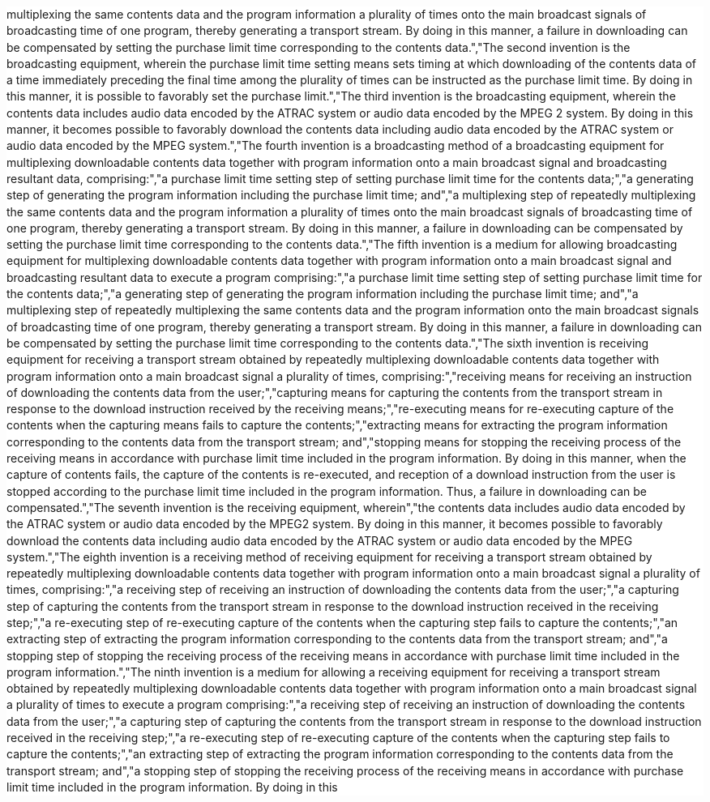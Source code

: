 multiplexing the same contents data and the program information a plurality of times onto the main broadcast signals of broadcasting time of one program, thereby generating a transport stream. By doing in this manner, a failure in downloading can be compensated by setting the purchase limit time corresponding to the contents data.","The second invention is the broadcasting equipment, wherein the purchase limit time setting means sets timing at which downloading of the contents data of a time immediately preceding the final time among the plurality of times can be instructed as the purchase limit time. By doing in this manner, it is possible to favorably set the purchase limit.","The third invention is the broadcasting equipment, wherein the contents data includes audio data encoded by the ATRAC system or audio data encoded by the MPEG 2 system. By doing in this manner, it becomes possible to favorably download the contents data including audio data encoded by the ATRAC system or audio data encoded by the MPEG system.","The fourth invention is a broadcasting method of a broadcasting equipment for multiplexing downloadable contents data together with program information onto a main broadcast signal and broadcasting resultant data, comprising:","a purchase limit time setting step of setting purchase limit time for the contents data;","a generating step of generating the program information including the purchase limit time; and","a multiplexing step of repeatedly multiplexing the same contents data and the program information a plurality of times onto the main broadcast signals of broadcasting time of one program, thereby generating a transport stream. By doing in this manner, a failure in downloading can be compensated by setting the purchase limit time corresponding to the contents data.","The fifth invention is a medium for allowing broadcasting equipment for multiplexing downloadable contents data together with program information onto a main broadcast signal and broadcasting resultant data to execute a program comprising:","a purchase limit time setting step of setting purchase limit time for the contents data;","a generating step of generating the program information including the purchase limit time; and","a multiplexing step of repeatedly multiplexing the same contents data and the program information onto the main broadcast signals of broadcasting time of one program, thereby generating a transport stream. By doing in this manner, a failure in downloading can be compensated by setting the purchase limit time corresponding to the contents data.","The sixth invention is receiving equipment for receiving a transport stream obtained by repeatedly multiplexing downloadable contents data together with program information onto a main broadcast signal a plurality of times, comprising:","receiving means for receiving an instruction of downloading the contents data from the user;","capturing means for capturing the contents from the transport stream in response to the download instruction received by the receiving means;","re-executing means for re-executing capture of the contents when the capturing means fails to capture the contents;","extracting means for extracting the program information corresponding to the contents data from the transport stream; and","stopping means for stopping the receiving process of the receiving means in accordance with purchase limit time included in the program information. By doing in this manner, when the capture of contents fails, the capture of the contents is re-executed, and reception of a download instruction from the user is stopped according to the purchase limit time included in the program information. Thus, a failure in downloading can be compensated.","The seventh invention is the receiving equipment, wherein","the contents data includes audio data encoded by the ATRAC system or audio data encoded by the MPEG2 system. By doing in this manner, it becomes possible to favorably download the contents data including audio data encoded by the ATRAC system or audio data encoded by the MPEG system.","The eighth invention is a receiving method of receiving equipment for receiving a transport stream obtained by repeatedly multiplexing downloadable contents data together with program information onto a main broadcast signal a plurality of times, comprising:","a receiving step of receiving an instruction of downloading the contents data from the user;","a capturing step of capturing the contents from the transport stream in response to the download instruction received in the receiving step;","a re-executing step of re-executing capture of the contents when the capturing step fails to capture the contents;","an extracting step of extracting the program information corresponding to the contents data from the transport stream; and","a stopping step of stopping the receiving process of the receiving means in accordance with purchase limit time included in the program information.","The ninth invention is a medium for allowing a receiving equipment for receiving a transport stream obtained by repeatedly multiplexing downloadable contents data together with program information onto a main broadcast signal a plurality of times to execute a program comprising:","a receiving step of receiving an instruction of downloading the contents data from the user;","a capturing step of capturing the contents from the transport stream in response to the download instruction received in the receiving step;","a re-executing step of re-executing capture of the contents when the capturing step fails to capture the contents;","an extracting step of extracting the program information corresponding to the contents data from the transport stream; and","a stopping step of stopping the receiving process of the receiving means in accordance with purchase limit time included in the program information. By doing in this